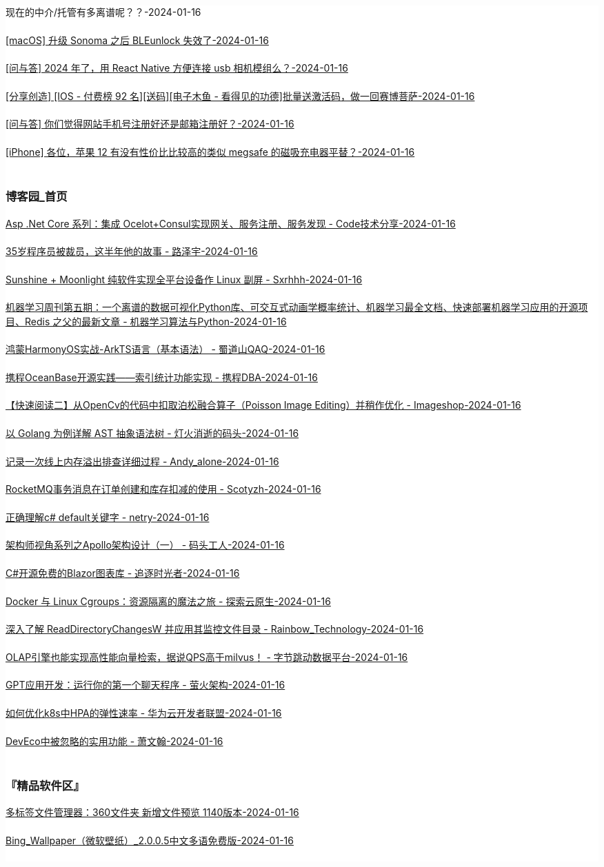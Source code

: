 现在的中介/托管有多离谱呢？？-2024-01-16</a><br/><br/><a target=_blank rel=nofollow href="https://www.v2ex.com/t/1009161#reply0" >[macOS] 升级 Sonoma 之后 BLEunlock 失效了-2024-01-16</a><br/><br/><a target=_blank rel=nofollow href="https://www.v2ex.com/t/1009160#reply0" >[问与答] 2024 年了，用 React Native 方便连接 usb 相机模组么？-2024-01-16</a><br/><br/><a target=_blank rel=nofollow href="https://www.v2ex.com/t/1009159#reply11" >[分享创造] [IOS - 付费榜 92 名][送码][电子木鱼 - 看得见的功德]批量送激活码，做一回赛博菩萨-2024-01-16</a><br/><br/><a target=_blank rel=nofollow href="https://www.v2ex.com/t/1009158#reply15" >[问与答] 你们觉得网站手机号注册好还是邮箱注册好？-2024-01-16</a><br/><br/><a target=_blank rel=nofollow href="https://www.v2ex.com/t/1009153#reply8" >[iPhone] 各位，苹果 12 有没有性价比比较高的类似 megsafe 的磁吸充电器平替？-2024-01-16</a><br/><br/>









###  博客园_首页

<a target=_blank rel=nofollow href="https://www.cnblogs.com/vic-tory/p/17968857" >Asp .Net Core 系列：集成 Ocelot+Consul实现网关、服务注册、服务发现 - Code技术分享-2024-01-16</a><br/><br/><a target=_blank rel=nofollow href="https://www.cnblogs.com/luzeyu/p/17968762" >35岁程序员被裁员，这半年他的故事 - 路泽宇-2024-01-16</a><br/><br/><a target=_blank rel=nofollow href="https://www.cnblogs.com/sxrhhh/p/-/sunshine-moonlight-to-create-a-virtual-monitor" >Sunshine + Moonlight 纯软件实现全平台设备作 Linux 副屏 - Sxrhhh-2024-01-16</a><br/><br/><a target=_blank rel=nofollow href="https://www.cnblogs.com/jpld/p/17968545" >机器学习周刊第五期：一个离谱的数据可视化Python库、可交互式动画学概率统计、机器学习最全文档、快速部署机器学习应用的开源项目、Redis 之父的最新文章 - 机器学习算法与Python-2024-01-16</a><br/><br/><a target=_blank rel=nofollow href="https://www.cnblogs.com/shudaoshan/p/17968508" >鸿蒙HarmonyOS实战-ArkTS语言（基本语法） - 蜀道山QAQ-2024-01-16</a><br/><br/><a target=_blank rel=nofollow href="https://www.cnblogs.com/CtripDBA/p/17968134" >携程OceanBase开源实践——索引统计功能实现 - 携程DBA-2024-01-16</a><br/><br/><a target=_blank rel=nofollow href="https://www.cnblogs.com/Imageshop/p/17967503" >【快速阅读二】从OpenCv的代码中扣取泊松融合算子（Poisson Image Editing）并稍作优化 - Imageshop-2024-01-16</a><br/><br/><a target=_blank rel=nofollow href="https://www.cnblogs.com/oldme/p/17968004" >以 Golang 为例详解 AST 抽象语法树 - 灯火消逝的码头-2024-01-16</a><br/><br/><a target=_blank rel=nofollow href="https://www.cnblogs.com/andy-alone/p/17967848" >记录一次线上内存溢出排查详细过程 - Andy_alone-2024-01-16</a><br/><br/><a target=_blank rel=nofollow href="https://www.cnblogs.com/scottyzh/p/17967804" >RocketMQ事务消息在订单创建和库存扣减的使用 - Scotyzh-2024-01-16</a><br/><br/><a target=_blank rel=nofollow href="https://www.cnblogs.com/netry/p/17965805/csharp-default-keyword" >正确理解c# default关键字 - netry-2024-01-16</a><br/><br/><a target=_blank rel=nofollow href="https://www.cnblogs.com/boycelee/p/17967590" >架构师视角系列之Apollo架构设计（一） - 码头工人-2024-01-16</a><br/><br/><a target=_blank rel=nofollow href="https://www.cnblogs.com/Can-daydayup/p/17967468" >C#开源免费的Blazor图表库 - 追逐时光者-2024-01-16</a><br/><br/><a target=_blank rel=nofollow href="https://www.cnblogs.com/KubeExplorer/p/17967419" >Docker 与 Linux Cgroups：资源隔离的魔法之旅 - 探索云原生-2024-01-16</a><br/><br/><a target=_blank rel=nofollow href="https://www.cnblogs.com/RainbowTechnology/p/17967412" >深入了解 ReadDirectoryChangesW 并应用其监控文件目录 - Rainbow_Technology-2024-01-16</a><br/><br/><a target=_blank rel=nofollow href="https://www.cnblogs.com/bytedata/p/17967322" >OLAP引擎也能实现高性能向量检索，据说QPS高于milvus！ - 字节跳动数据平台-2024-01-16</a><br/><br/><a target=_blank rel=nofollow href="https://www.cnblogs.com/bossma/p/17967200" >GPT应用开发：运行你的第一个聊天程序 - 萤火架构-2024-01-16</a><br/><br/><a target=_blank rel=nofollow href="https://www.cnblogs.com/huaweiyun/p/17967044" >如何优化k8s中HPA的弹性速率 - 华为云开发者联盟-2024-01-16</a><br/><br/><a target=_blank rel=nofollow href="https://www.cnblogs.com/wenhanxiao/p/17967024" >DevEco中被忽略的实用功能 - 萧文翰-2024-01-16</a><br/><br/>





###  『精品软件区』

<a target=_blank rel=nofollow href="https://www.52pojie.cn/thread-1881340-1-1.html" >多标签文件管理器：360文件夹 新增文件预览 1140版本-2024-01-16</a><br/><br/><a target=_blank rel=nofollow href="https://www.52pojie.cn/thread-1881295-1-1.html" >Bing_Wallpaper（微软壁纸）_2.0.0.5中文多语免费版-2024-01-16</a><br/><br/>
